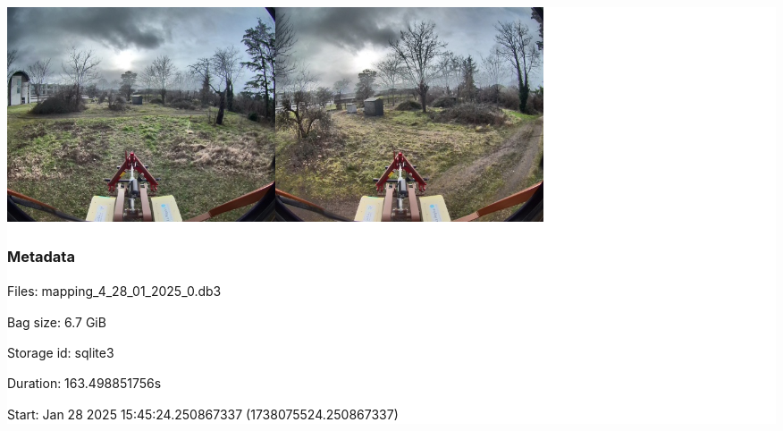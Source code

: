 <img src='img_exemples/image_1738075676550404542.jpg' alt='drawing' width='300'/><img src='img_exemples/image_1738075684931636120.jpg' alt='drawing' width='300'/><br/></span>
### Metadata



Files:             mapping_4_28_01_2025_0.db3

Bag size:          6.7 GiB

Storage id:        sqlite3

Duration:          163.498851756s

Start:             Jan 28 2025 15:45:24.250867337 (1738075524.250867337)
